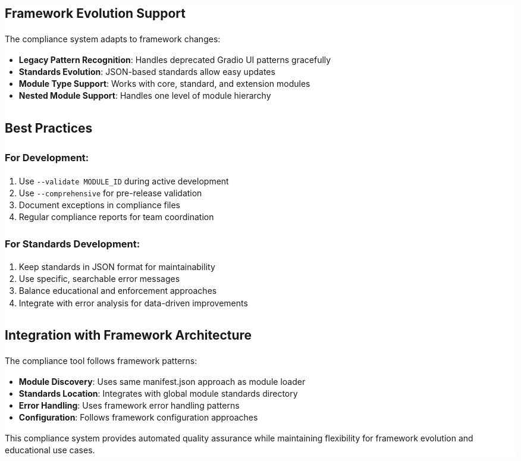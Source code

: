 ## Framework Evolution Support

The compliance system adapts to framework changes:

- **Legacy Pattern Recognition**: Handles deprecated Gradio UI patterns gracefully
- **Standards Evolution**: JSON-based standards allow easy updates
- **Module Type Support**: Works with core, standard, and extension modules
- **Nested Module Support**: Handles one level of module hierarchy

## Best Practices

### For Development:
1. Use `--validate MODULE_ID` during active development
2. Use `--comprehensive` for pre-release validation
3. Document exceptions in compliance files
4. Regular compliance reports for team coordination

### For Standards Development:
1. Keep standards in JSON format for maintainability
2. Use specific, searchable error messages
3. Balance educational and enforcement approaches
4. Integrate with error analysis for data-driven improvements

## Integration with Framework Architecture

The compliance tool follows framework patterns:

- **Module Discovery**: Uses same manifest.json approach as module loader
- **Standards Location**: Integrates with global module standards directory
- **Error Handling**: Uses framework error handling patterns
- **Configuration**: Follows framework configuration approaches

This compliance system provides automated quality assurance while maintaining flexibility for framework evolution and educational use cases.